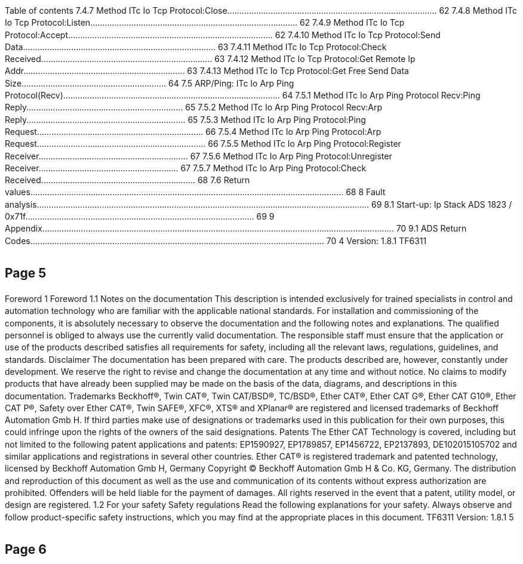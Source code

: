 Table of contents 7.4.7 Method ITc Io Tcp Protocol:Close....................................................................................... 62 7.4.8 Method ITc Io Tcp Protocol:Listen...................................................................................... 62 7.4.9 Method ITc Io Tcp Protocol:Accept..................................................................................... 62 7.4.10 Method ITc Io Tcp Protocol:Send Data................................................................................ 63 7.4.11 Method ITc Io Tcp Protocol:Check Received....................................................................... 63 7.4.12 Method ITc Io Tcp Protocol:Get Remote Ip Addr................................................................... 63 7.4.13 Method ITc Io Tcp Protocol:Get Free Send Data Size............................................................ 64 7.5 ARP/Ping: ITc Io Arp Ping Protocol(Recv).......................................................................................... 64 7.5.1 Method ITc Io Arp Ping Protocol Recv:Ping Reply................................................................. 65 7.5.2 Method ITc Io Arp Ping Protocol Recv:Arp Reply.................................................................. 65 7.5.3 Method ITc Io Arp Ping Protocol:Ping Request..................................................................... 66 7.5.4 Method ITc Io Arp Ping Protocol:Arp Request...................................................................... 66 7.5.5 Method ITc Io Arp Ping Protocol:Register Receiver.............................................................. 67 7.5.6 Method ITc Io Arp Ping Protocol:Unregister Receiver.......................................................... 67 7.5.7 Method ITc Io Arp Ping Protocol:Check Received................................................................ 68 7.6 Return values.................................................................................................................................. 68 8 Fault analysis.......................................................................................................................................... 69 8.1 Start-up: Ip Stack ADS 1823 / 0x71f............................................................................................... 69 9 Appendix.................................................................................................................................................. 70 9.1 ADS Return Codes.......................................................................................................................... 70 4 Version: 1.8.1 TF6311
## Page 5

Foreword 1 Foreword 1.1 Notes on the documentation This description is intended exclusively for trained specialists in control and automation technology who are familiar with the applicable national standards. For installation and commissioning of the components, it is absolutely necessary to observe the documentation and the following notes and explanations. The qualified personnel is obliged to always use the currently valid documentation. The responsible staff must ensure that the application or use of the products described satisfies all requirements for safety, including all the relevant laws, regulations, guidelines, and standards. Disclaimer The documentation has been prepared with care. The products described are, however, constantly under development. We reserve the right to revise and change the documentation at any time and without notice. No claims to modify products that have already been supplied may be made on the basis of the data, diagrams, and descriptions in this documentation. Trademarks Beckhoff®, Twin CAT®, Twin CAT/BSD®, TC/BSD®, Ether CAT®, Ether CAT G®, Ether CAT G10®, Ether CAT P®, Safety over Ether CAT®, Twin SAFE®, XFC®, XTS® and XPlanar® are registered and licensed trademarks of Beckhoff Automation Gmb H. If third parties make use of designations or trademarks used in this publication for their own purposes, this could infringe upon the rights of the owners of the said designations. Patents The Ether CAT Technology is covered, including but not limited to the following patent applications and patents: EP1590927, EP1789857, EP1456722, EP2137893, DE102015105702 and similar applications and registrations in several other countries. Ether CAT® is registered trademark and patented technology, licensed by Beckhoff Automation Gmb H, Germany Copyright © Beckhoff Automation Gmb H & Co. KG, Germany. The distribution and reproduction of this document as well as the use and communication of its contents without express authorization are prohibited. Offenders will be held liable for the payment of damages. All rights reserved in the event that a patent, utility model, or design are registered. 1.2 For your safety Safety regulations Read the following explanations for your safety. Always observe and follow product-specific safety instructions, which you may find at the appropriate places in this document. TF6311 Version: 1.8.1 5
## Page 6
